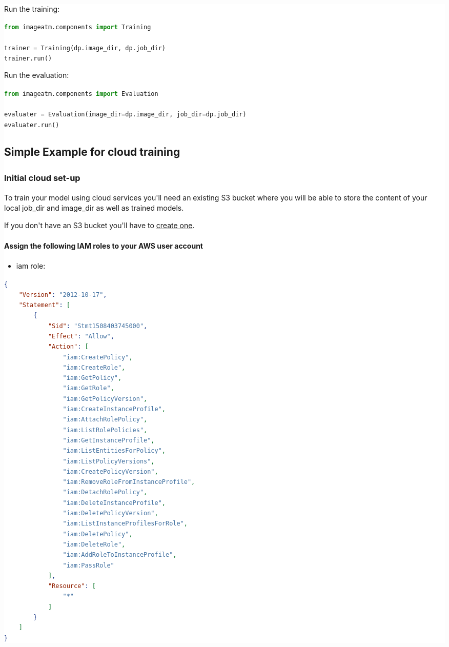 Run the training:
``` python
from imageatm.components import Training

trainer = Training(dp.image_dir, dp.job_dir)
trainer.run()
```

Run the evaluation:
``` python
from imageatm.components import Evaluation

evaluater = Evaluation(image_dir=dp.image_dir, job_dir=dp.job_dir)
evaluater.run()
```

## Simple Example for cloud training
### Initial cloud set-up
To train your model using cloud services you'll need an existing S3 bucket where you will be able to store the content of your local job_dir and image_dir as well as trained models.

If you don't have an S3 bucket you'll have to [create one](https://docs.aws.amazon.com/quickstarts/latest/s3backup/step-1-create-bucket.html).

#### Assign the following **IAM roles** to your AWS user account

* iam role:
```json
{
    "Version": "2012-10-17",
    "Statement": [
        {
            "Sid": "Stmt1508403745000",
            "Effect": "Allow",
            "Action": [
                "iam:CreatePolicy",
                "iam:CreateRole",
                "iam:GetPolicy",
                "iam:GetRole",
                "iam:GetPolicyVersion",
                "iam:CreateInstanceProfile",
                "iam:AttachRolePolicy",
                "iam:ListRolePolicies",
                "iam:GetInstanceProfile",
                "iam:ListEntitiesForPolicy",
                "iam:ListPolicyVersions",
                "iam:CreatePolicyVersion",
                "iam:RemoveRoleFromInstanceProfile",
                "iam:DetachRolePolicy",
                "iam:DeleteInstanceProfile",
                "iam:DeletePolicyVersion",
                "iam:ListInstanceProfilesForRole",
                "iam:DeletePolicy",
                "iam:DeleteRole",
                "iam:AddRoleToInstanceProfile",
                "iam:PassRole"
            ],
            "Resource": [
                "*"
            ]
        }
    ]
}
```